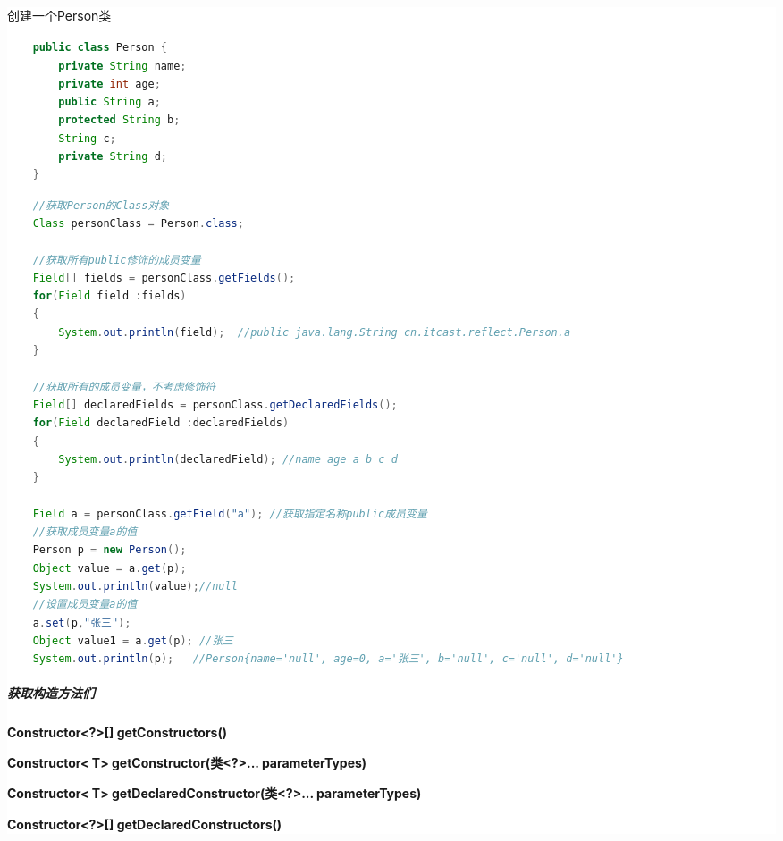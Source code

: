 创建一个Person类

```java
    public class Person {
        private String name;
        private int age;
        public String a;
        protected String b;
        String c;
        private String d;
    }
```



```java
    //获取Person的Class对象
    Class personClass = Person.class;

    //获取所有public修饰的成员变量
    Field[] fields = personClass.getFields();
    for(Field field :fields)
    {
        System.out.println(field);  //public java.lang.String cn.itcast.reflect.Person.a
    }

    //获取所有的成员变量，不考虑修饰符
    Field[] declaredFields = personClass.getDeclaredFields();
    for(Field declaredField :declaredFields)
    {
        System.out.println(declaredField); //name age a b c d
    }

    Field a = personClass.getField("a"); //获取指定名称public成员变量
    //获取成员变量a的值
    Person p = new Person();
    Object value = a.get(p);
    System.out.println(value);//null
    //设置成员变量a的值
    a.set(p,"张三");
    Object value1 = a.get(p); //张三
    System.out.println(p);   //Person{name='null', age=0, a='张三', b='null', c='null', d='null'}
```





##### **获取构造方法们**

**Constructor<?>[] getConstructors()** 

**Constructor< T> getConstructor(类<?>... parameterTypes)** 

**Constructor< T> getDeclaredConstructor(类<?>... parameterTypes)** 

**Constructor<?>[] getDeclaredConstructors()** 
